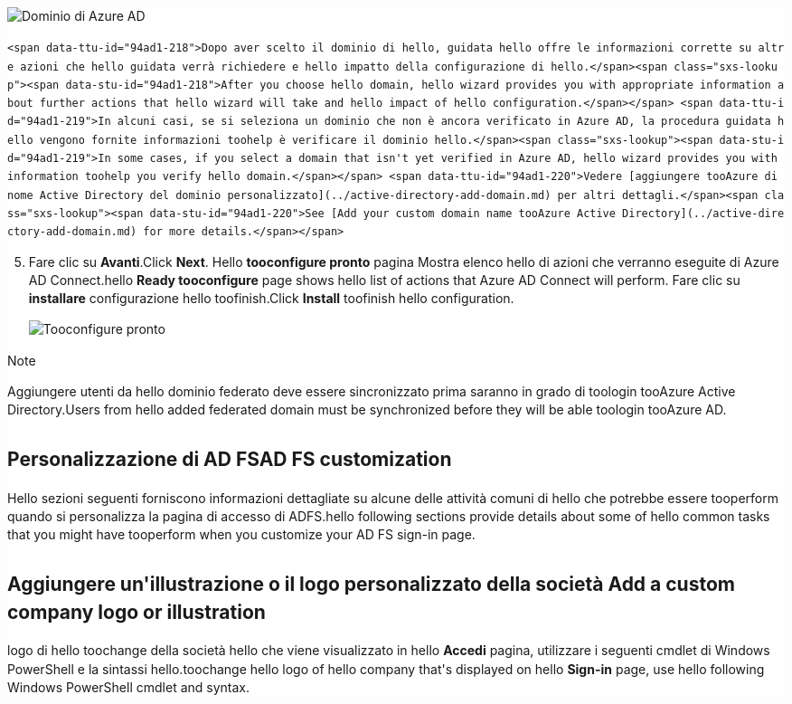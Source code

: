    ![Dominio di Azure AD](media/active-directory-aadconnect-federation-management/AdditionalDomain4.PNG)

    <span data-ttu-id="94ad1-218">Dopo aver scelto il dominio di hello, guidata hello offre le informazioni corrette su altre azioni che hello guidata verrà richiedere e hello impatto della configurazione di hello.</span><span class="sxs-lookup"><span data-stu-id="94ad1-218">After you choose hello domain, hello wizard provides you with appropriate information about further actions that hello wizard will take and hello impact of hello configuration.</span></span> <span data-ttu-id="94ad1-219">In alcuni casi, se si seleziona un dominio che non è ancora verificato in Azure AD, la procedura guidata hello vengono fornite informazioni toohelp è verificare il dominio hello.</span><span class="sxs-lookup"><span data-stu-id="94ad1-219">In some cases, if you select a domain that isn't yet verified in Azure AD, hello wizard provides you with information toohelp you verify hello domain.</span></span> <span data-ttu-id="94ad1-220">Vedere [aggiungere tooAzure di nome Active Directory del dominio personalizzato](../active-directory-add-domain.md) per altri dettagli.</span><span class="sxs-lookup"><span data-stu-id="94ad1-220">See [Add your custom domain name tooAzure Active Directory](../active-directory-add-domain.md) for more details.</span></span>

5. <span data-ttu-id="94ad1-221">Fare clic su **Avanti**.</span><span class="sxs-lookup"><span data-stu-id="94ad1-221">Click **Next**.</span></span> <span data-ttu-id="94ad1-222">Hello **tooconfigure pronto** pagina Mostra elenco hello di azioni che verranno eseguite di Azure AD Connect.</span><span class="sxs-lookup"><span data-stu-id="94ad1-222">hello **Ready tooconfigure** page shows hello list of actions that Azure AD Connect will perform.</span></span> <span data-ttu-id="94ad1-223">Fare clic su **installare** configurazione hello toofinish.</span><span class="sxs-lookup"><span data-stu-id="94ad1-223">Click **Install** toofinish hello configuration.</span></span>

   ![Tooconfigure pronto](media/active-directory-aadconnect-federation-management/AdditionalDomain5.PNG)

> [!NOTE]
> <span data-ttu-id="94ad1-225">Aggiungere utenti da hello dominio federato deve essere sincronizzato prima saranno in grado di toologin tooAzure Active Directory.</span><span class="sxs-lookup"><span data-stu-id="94ad1-225">Users from hello added federated domain must be synchronized before they will be able toologin tooAzure AD.</span></span>

## <a name="ad-fs-customization"></a><span data-ttu-id="94ad1-226">Personalizzazione di AD FS</span><span class="sxs-lookup"><span data-stu-id="94ad1-226">AD FS customization</span></span>
<span data-ttu-id="94ad1-227">Hello sezioni seguenti forniscono informazioni dettagliate su alcune delle attività comuni di hello che potrebbe essere tooperform quando si personalizza la pagina di accesso di ADFS.</span><span class="sxs-lookup"><span data-stu-id="94ad1-227">hello following sections provide details about some of hello common tasks that you might have tooperform when you customize your AD FS sign-in page.</span></span>

## <span data-ttu-id="94ad1-228">Aggiungere un'illustrazione o il logo personalizzato della società <a name=customlogo></a></span><span class="sxs-lookup"><span data-stu-id="94ad1-228">Add a custom company logo or illustration <a name=customlogo></a></span></span>
<span data-ttu-id="94ad1-229">logo di hello toochange della società hello che viene visualizzato in hello **Accedi** pagina, utilizzare i seguenti cmdlet di Windows PowerShell e la sintassi hello.</span><span class="sxs-lookup"><span data-stu-id="94ad1-229">toochange hello logo of hello company that's displayed on hello **Sign-in** page, use hello following Windows PowerShell cmdlet and syntax.</span></span>
